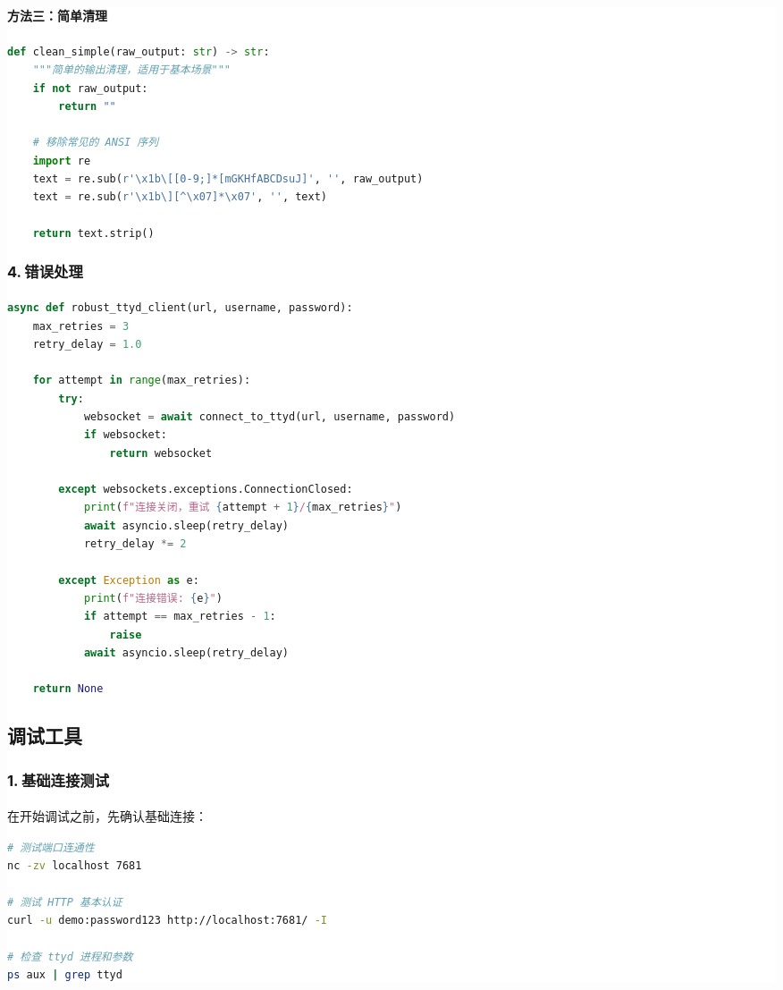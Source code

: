 #### 方法三：简单清理

```python
def clean_simple(raw_output: str) -> str:
    """简单的输出清理，适用于基本场景"""
    if not raw_output:
        return ""
    
    # 移除常见的 ANSI 序列
    import re
    text = re.sub(r'\x1b\[[0-9;]*[mGKHfABCDsuJ]', '', raw_output)
    text = re.sub(r'\x1b\][^\x07]*\x07', '', text)
    
    return text.strip()
```

### 4. 错误处理

```python
async def robust_ttyd_client(url, username, password):
    max_retries = 3
    retry_delay = 1.0
    
    for attempt in range(max_retries):
        try:
            websocket = await connect_to_ttyd(url, username, password)
            if websocket:
                return websocket
                
        except websockets.exceptions.ConnectionClosed:
            print(f"连接关闭，重试 {attempt + 1}/{max_retries}")
            await asyncio.sleep(retry_delay)
            retry_delay *= 2
            
        except Exception as e:
            print(f"连接错误: {e}")
            if attempt == max_retries - 1:
                raise
            await asyncio.sleep(retry_delay)
    
    return None
```

## 调试工具

### 1. 基础连接测试

在开始调试之前，先确认基础连接：

```bash
# 测试端口连通性
nc -zv localhost 7681

# 测试 HTTP 基本认证
curl -u demo:password123 http://localhost:7681/ -I

# 检查 ttyd 进程和参数
ps aux | grep ttyd
```
